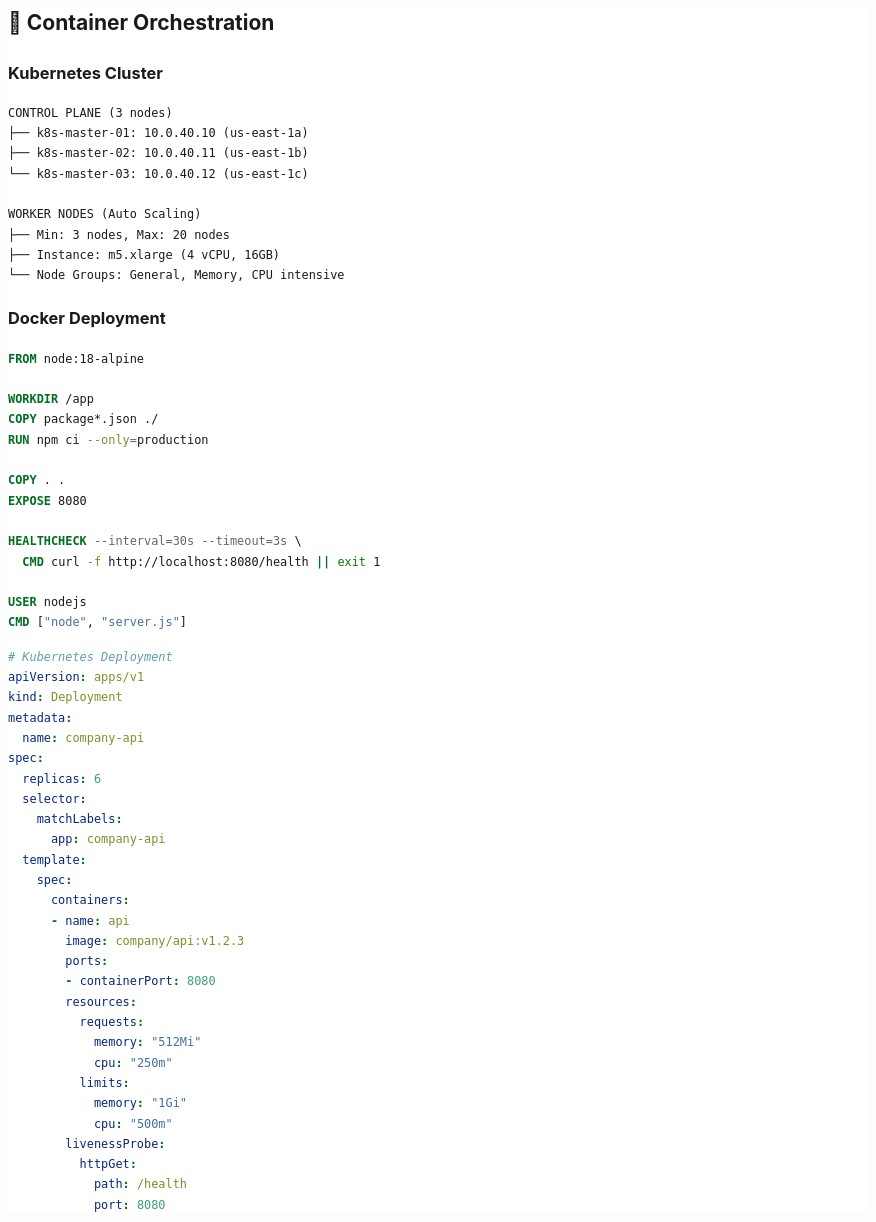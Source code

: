 
## 🐳 **Container Orchestration**

### **Kubernetes Cluster**
```
CONTROL PLANE (3 nodes)
├── k8s-master-01: 10.0.40.10 (us-east-1a)
├── k8s-master-02: 10.0.40.11 (us-east-1b)
└── k8s-master-03: 10.0.40.12 (us-east-1c)

WORKER NODES (Auto Scaling)
├── Min: 3 nodes, Max: 20 nodes
├── Instance: m5.xlarge (4 vCPU, 16GB)
└── Node Groups: General, Memory, CPU intensive
```

### **Docker Deployment**
```dockerfile
FROM node:18-alpine

WORKDIR /app
COPY package*.json ./
RUN npm ci --only=production

COPY . .
EXPOSE 8080

HEALTHCHECK --interval=30s --timeout=3s \
  CMD curl -f http://localhost:8080/health || exit 1

USER nodejs
CMD ["node", "server.js"]
```

```yaml
# Kubernetes Deployment
apiVersion: apps/v1
kind: Deployment
metadata:
  name: company-api
spec:
  replicas: 6
  selector:
    matchLabels:
      app: company-api
  template:
    spec:
      containers:
      - name: api
        image: company/api:v1.2.3
        ports:
        - containerPort: 8080
        resources:
          requests:
            memory: "512Mi"
            cpu: "250m"
          limits:
            memory: "1Gi"
            cpu: "500m"
        livenessProbe:
          httpGet:
            path: /health
            port: 8080
```